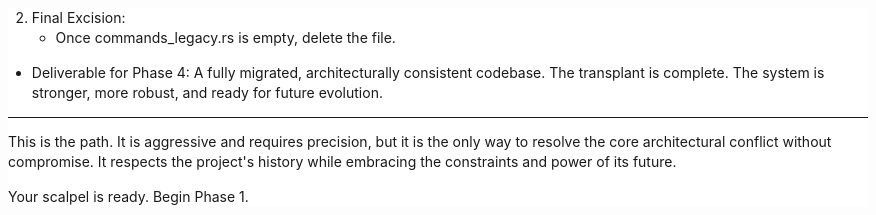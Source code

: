    2. Final Excision:
       * Once commands_legacy.rs is empty, delete the file.

   * Deliverable for Phase 4: A fully migrated, architecturally consistent codebase. The transplant is complete. The system is stronger,
     more robust, and ready for future evolution.

  ---

  This is the path. It is aggressive and requires precision, but it is the only way to resolve the core architectural conflict without
  compromise. It respects the project's history while embracing the constraints and power of its future.

  Your scalpel is ready. Begin Phase 1.
